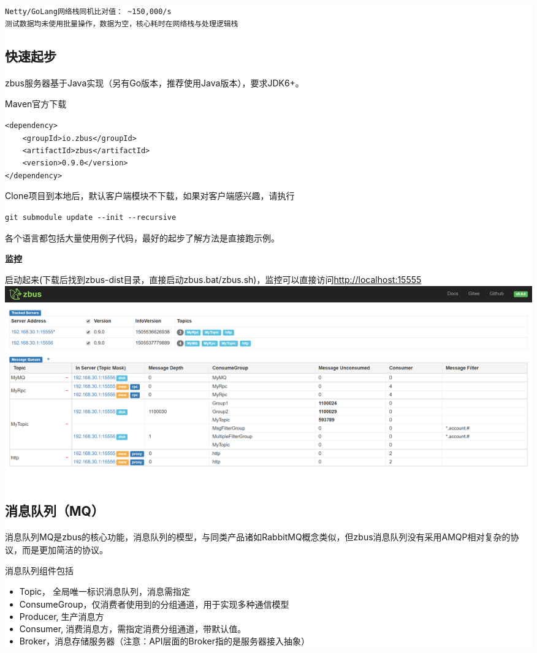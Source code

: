 	Netty/GoLang网络栈同机比对值： ~150,000/s
	测试数据均未使用批量操作，数据为空，核心耗时在网络栈与处理逻辑栈

## 快速起步

zbus服务器基于Java实现（另有Go版本，推荐使用Java版本），要求JDK6+。

Maven官方下载

	<dependency>
		<groupId>io.zbus</groupId>
		<artifactId>zbus</artifactId>
		<version>0.9.0</version>
	</dependency>
 
 Clone项目到本地后，默认客户端模块不下载，如果对客户端感兴趣，请执行

	git submodule update --init --recursive 

各个语言都包括大量使用例子代码，最好的起步了解方法是直接跑示例。

**监控**

启动起来(下载后找到zbus-dist目录，直接启动zbus.bat/zbus.sh)，监控可以直接访问[http://localhost:15555](http://localhost:15555)
![Monitor](/doc/monitor.png?raw=true "Monitor")

## 消息队列（MQ）

消息队列MQ是zbus的核心功能，消息队列的模型，与同类产品诸如RabbitMQ概念类似，但zbus消息队列没有采用AMQP相对复杂的协议，而是更加简洁的协议。

消息队列组件包括
- Topic， 全局唯一标识消息队列，消息需指定
- ConsumeGroup，仅消费者使用到的分组通道，用于实现多种通信模型
- Producer, 生产消息方
- Consumer, 消费消息方，需指定消费分组通道，带默认值。
- Broker，消息存储服务器（注意：API层面的Broker指的是服务器接入抽象）
